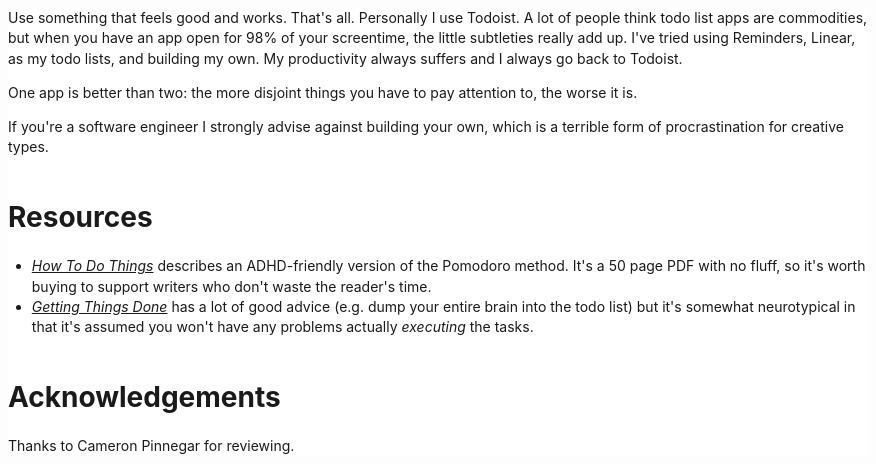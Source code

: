 Use something that feels good and works. That's all. Personally I use Todoist. A lot of people think todo list apps are commodities, but when you have an app open for 98% of your screentime, the little subtleties really add up. I've tried using Reminders, Linear, as my todo lists, and building my own. My productivity always suffers and I always go back to Todoist.

One app is better than two: the more disjoint things you have to pay attention to, the worse it is.

If you're a software engineer I strongly advise against building your own, which is a terrible form of procrastination for creative types.

# Resources

- [_How To Do Things_][htdt] describes an ADHD-friendly version of the Pomodoro method. It's a 50 page PDF with no fluff, so it's worth buying to support writers who don't waste the reader's time.
- [_Getting Things Done_][gtd] has a lot of good advice (e.g. dump your entire brain into the todo list) but it's somewhat neurotypical in that it's assumed you won't have any problems actually _executing_ the tasks.

# Acknowledgements

Thanks to Cameron Pinnegar for reviewing.

[Focusmate]: https://www.focusmate.com/
[Obsidian]: https://obsidian.md/
[Raycast]: https://www.raycast.com/
[Todoist]: https://www.todoist.com/
[borges]: https://www.goodreads.com/book/show/864175.Selected_Non_fictions
[dtd]: https://www.goodreads.com/book/show/108593.Driven_to_Distraction
[gtd]: https://en.wikipedia.org/wiki/Getting_Things_Done
[htdt]: https://davidcain.gumroad.com/l/howtodothings
[parker]: https://parconley.com/focusmate/
[project]: https://www.todoist.com/help/articles/introduction-to-projects-TLTjNftLM
[spoon]: https://en.wikipedia.org/wiki/Spoon_theory

